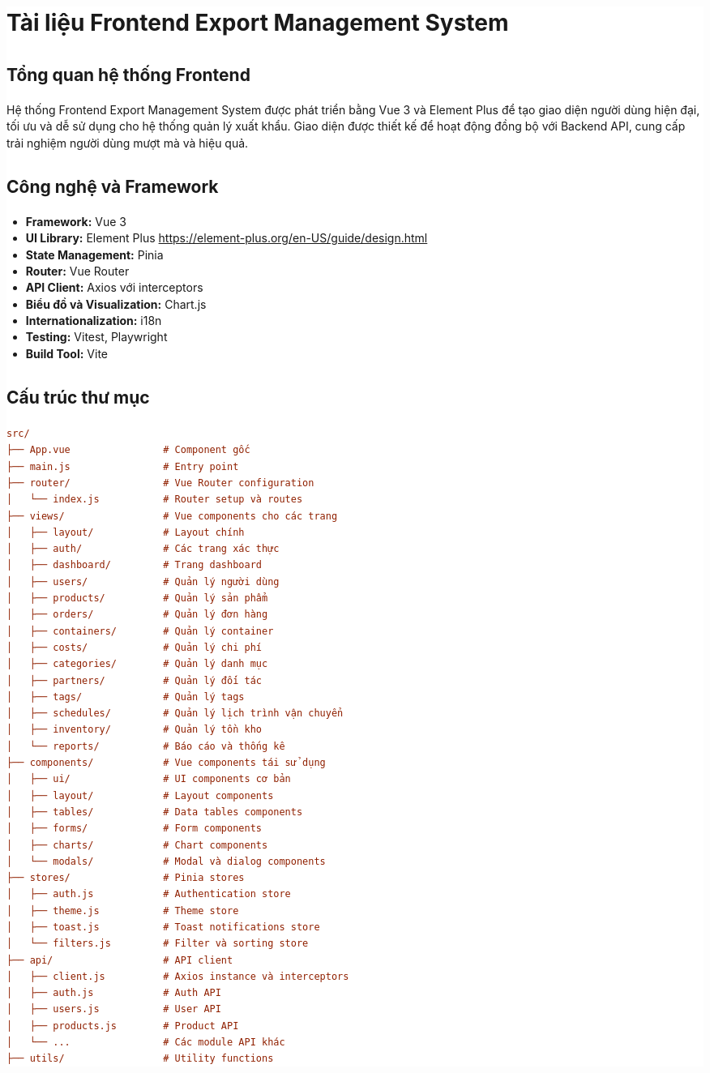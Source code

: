 # Tài liệu Frontend Export Management System

## Tổng quan hệ thống Frontend

Hệ thống Frontend Export Management System được phát triển bằng Vue 3 và Element Plus để tạo giao diện người dùng hiện đại, tối ưu và dễ sử dụng cho hệ thống quản lý xuất khẩu. Giao diện được thiết kế để hoạt động đồng bộ với Backend API, cung cấp trải nghiệm người dùng mượt mà và hiệu quả.

## Công nghệ và Framework

- **Framework:** Vue 3
- **UI Library:** Element Plus https://element-plus.org/en-US/guide/design.html
- **State Management:** Pinia
- **Router:** Vue Router
- **API Client:** Axios với interceptors
- **Biểu đồ và Visualization:** Chart.js
- **Internationalization:** i18n
- **Testing:** Vitest, Playwright
- **Build Tool:** Vite

## Cấu trúc thư mục

```ini
src/
├── App.vue                # Component gốc
├── main.js                # Entry point
├── router/                # Vue Router configuration
│   └── index.js           # Router setup và routes
├── views/                 # Vue components cho các trang
│   ├── layout/            # Layout chính
│   ├── auth/              # Các trang xác thực
│   ├── dashboard/         # Trang dashboard
│   ├── users/             # Quản lý người dùng
│   ├── products/          # Quản lý sản phẩm
│   ├── orders/            # Quản lý đơn hàng
│   ├── containers/        # Quản lý container
│   ├── costs/             # Quản lý chi phí
│   ├── categories/        # Quản lý danh mục
│   ├── partners/          # Quản lý đối tác
│   ├── tags/              # Quản lý tags
│   ├── schedules/         # Quản lý lịch trình vận chuyển
│   ├── inventory/         # Quản lý tồn kho
│   └── reports/           # Báo cáo và thống kê
├── components/            # Vue components tái sử dụng
│   ├── ui/                # UI components cơ bản
│   ├── layout/            # Layout components
│   ├── tables/            # Data tables components
│   ├── forms/             # Form components
│   ├── charts/            # Chart components
│   └── modals/            # Modal và dialog components
├── stores/                # Pinia stores
│   ├── auth.js            # Authentication store
│   ├── theme.js           # Theme store
│   ├── toast.js           # Toast notifications store
│   └── filters.js         # Filter và sorting store
├── api/                   # API client
│   ├── client.js          # Axios instance và interceptors
│   ├── auth.js            # Auth API
│   ├── users.js           # User API
│   ├── products.js        # Product API
│   └── ...                # Các module API khác
├── utils/                 # Utility functions
```